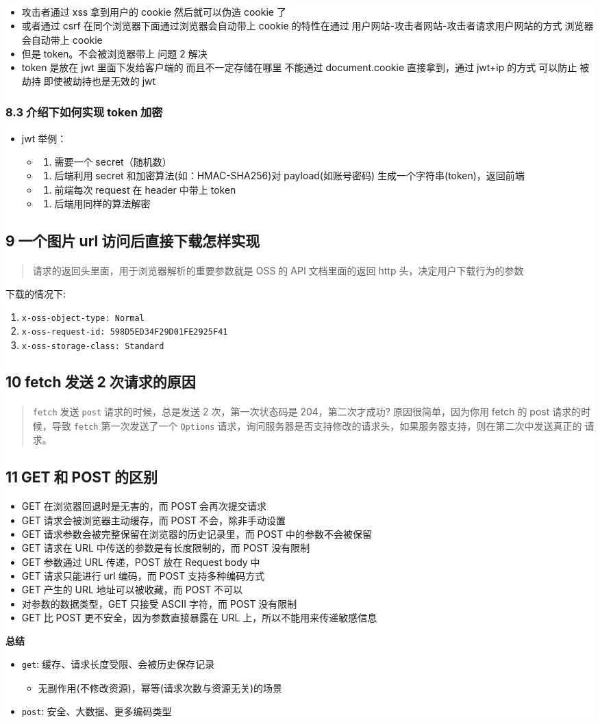 - 攻击者通过 xss 拿到用户的 cookie 然后就可以伪造 cookie 了
- 或者通过 csrf 在同个浏览器下面通过浏览器会自动带上 cookie 的特性在通过 用户网站-攻击者网站-攻击者请求用户网站的方式 浏览器会自动带上 cookie
- 但是 token。不会被浏览器带上 问题 2 解决
- token 是放在 jwt 里面下发给客户端的 而且不一定存储在哪里 不能通过 document.cookie 直接拿到，通过 jwt+ip 的方式 可以防止 被劫持 即使被劫持也是无效的 jwt

### 8.3 介绍下如何实现 token 加密

- jwt 举例：

  - 1.  需要一个 secret（随机数）
  - 1.  后端利用 secret 和加密算法(如：HMAC-SHA256)对 payload(如账号密码) 生成一个字符串(token)，返回前端
  - 1.  前端每次 request 在 header 中带上 token
  - 1.  后端用同样的算法解密

## 9 一个图片 url 访问后直接下载怎样实现

> 请求的返回头里面，用于浏览器解析的重要参数就是 OSS 的 API 文档里面的返回 http 头，决定用户下载行为的参数

下载的情况下:

1.  `x-oss-object-type: Normal`
2.  `x-oss-request-id: 598D5ED34F29D01FE2925F41`
3.  `x-oss-storage-class: Standard`

## 10 fetch 发送 2 次请求的原因

> `fetch` 发送 `post` 请求的时候，总是发送 2 次，第一次状态码是 204，第二次才成功? 原因很简单，因为你用 fetch 的 post 请求的时候，导致 `fetch` 第一次发送了一个 `Options` 请求，询问服务器是否支持修改的请求头，如果服务器支持，则在第二次中发送真正的 请求。

## 11 GET 和 POST 的区别

- GET 在浏览器回退时是无害的，而 POST 会再次提交请求
- GET 请求会被浏览器主动缓存，而 POST 不会，除非手动设置
- GET 请求参数会被完整保留在浏览器的历史记录里，而 POST 中的参数不会被保留
- GET 请求在 URL 中传送的参数是有长度限制的，而 POST 没有限制
- GET 参数通过 URL 传递，POST 放在 Request body 中
- GET 请求只能进行 url 编码，而 POST 支持多种编码方式
- GET 产生的 URL 地址可以被收藏，而 POST 不可以
- 对参数的数据类型，GET 只接受 ASCII 字符，而 POST 没有限制
- GET 比 POST 更不安全，因为参数直接暴露在 URL 上，所以不能用来传递敏感信息

**总结**

- `get`: 缓存、请求长度受限、会被历史保存记录

  - 无副作用(不修改资源)，幂等(请求次数与资源无关)的场景

- `post`: 安全、大数据、更多编码类型
